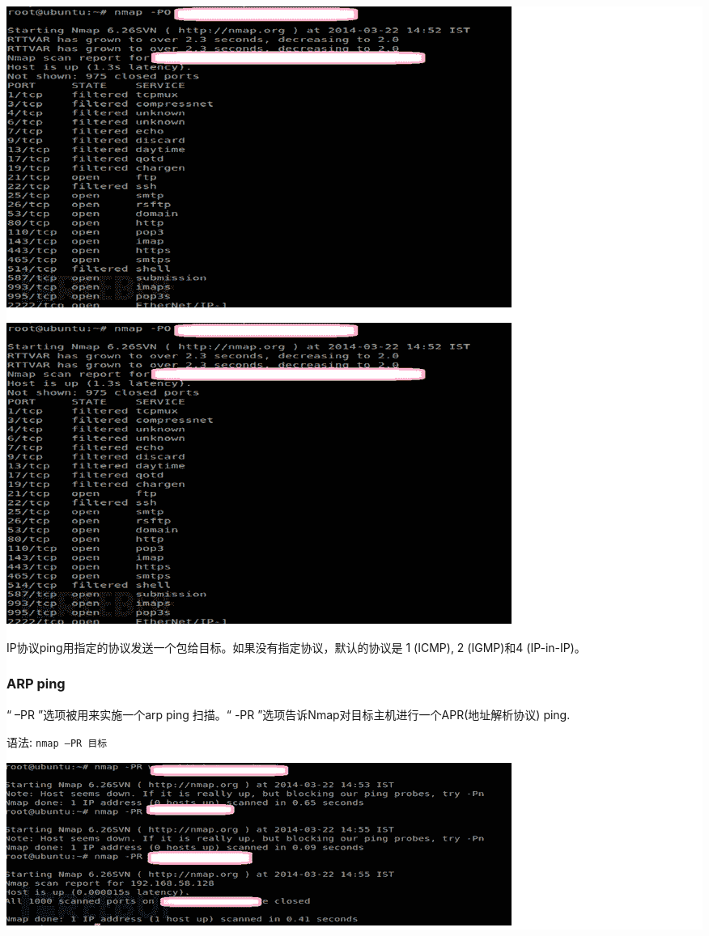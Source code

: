 [![](../img/9a9865fa2327b8a6c6b1c7152073af0b.png "17.png")](http://image.3001.n../img/20140417/13977455915677.png)

![](../img/9a9865fa2327b8a6c6b1c7152073af0b.png)

IP协议ping用指定的协议发送一个包给目标。如果没有指定协议，默认的协议是 1 (ICMP), 2 (IGMP)和4 (IP-in-IP)。

### **ARP ping**

“ –PR ”选项被用来实施一个arp ping 扫描。“ -PR ”选项告诉Nmap对目标主机进行一个APR(地址解析协议) ping.

语法: `nmap –PR 目标`

[![](../img/af02072618b4112a586589db423f1584.png "18.png")](http://image.3001.n../img/20140417/13977455986458.png)
